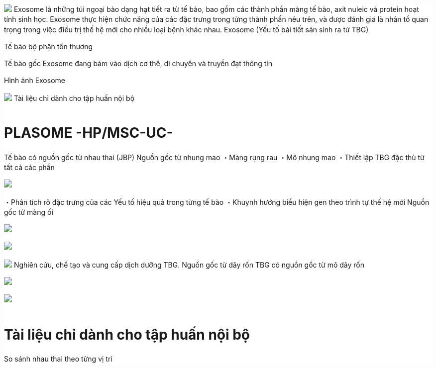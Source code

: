 ![](object6.jpg)
Exosome là những túi ngoại bào dạng hạt tiết ra từ tế bào, bao
gồm các thành phần màng tế bào, axit nuleic và protein hoạt tính sinh học. Exosome thực hiện chức năng của các đặc trưng trong
từng thành phần nêu trên, và được đánh giá là nhân tố quan trọng
trong việc điều trị thế hệ mới cho nhiều loại bệnh khác nhau.
Exosome (Yếu tố bài tiết
sản sinh ra từ TBG)

Tế bào bộ phận tổn thương

Tế bào gốc
Exosome đang bám vào dịch cơ thể, di chuyển và truyền đạt thông tin

Hình ảnh Exosome



![](object18.jpg)
Tài liệu chỉ dành cho tập huấn nội bộ
# PLASOME	-HP/MSC-UC-
Tế bào có nguồn gốc từ nhau thai (JBP)
Nguồn gốc từ nhung mao
・Màng rụng rau
・Mô nhung mao
・Thiết lập TBG đặc thù từ tất cả các phần

![](object3.jpg)

・Phân tích rõ đặc trưng của các Yếu tố hiệu quả trong từng tế bào
・Khuynh hướng biểu hiện gen theo trình tự thế
hệ mới
Nguồn gốc từ màng ối

![](object13.jpg)

![](object12.jpg)

![](object14.jpg)
Nghiên cứu, chế tạo và cung cấp dịch dưỡng TBG.
Nguồn gốc từ dây rốn
TBG có nguồn gốc từ mô dây rốn



![](object5.jpg)

![](object4.jpg)
# Tài liệu chỉ dành cho tập huấn nội bộ
 So sánh nhau thai theo từng vị trí
